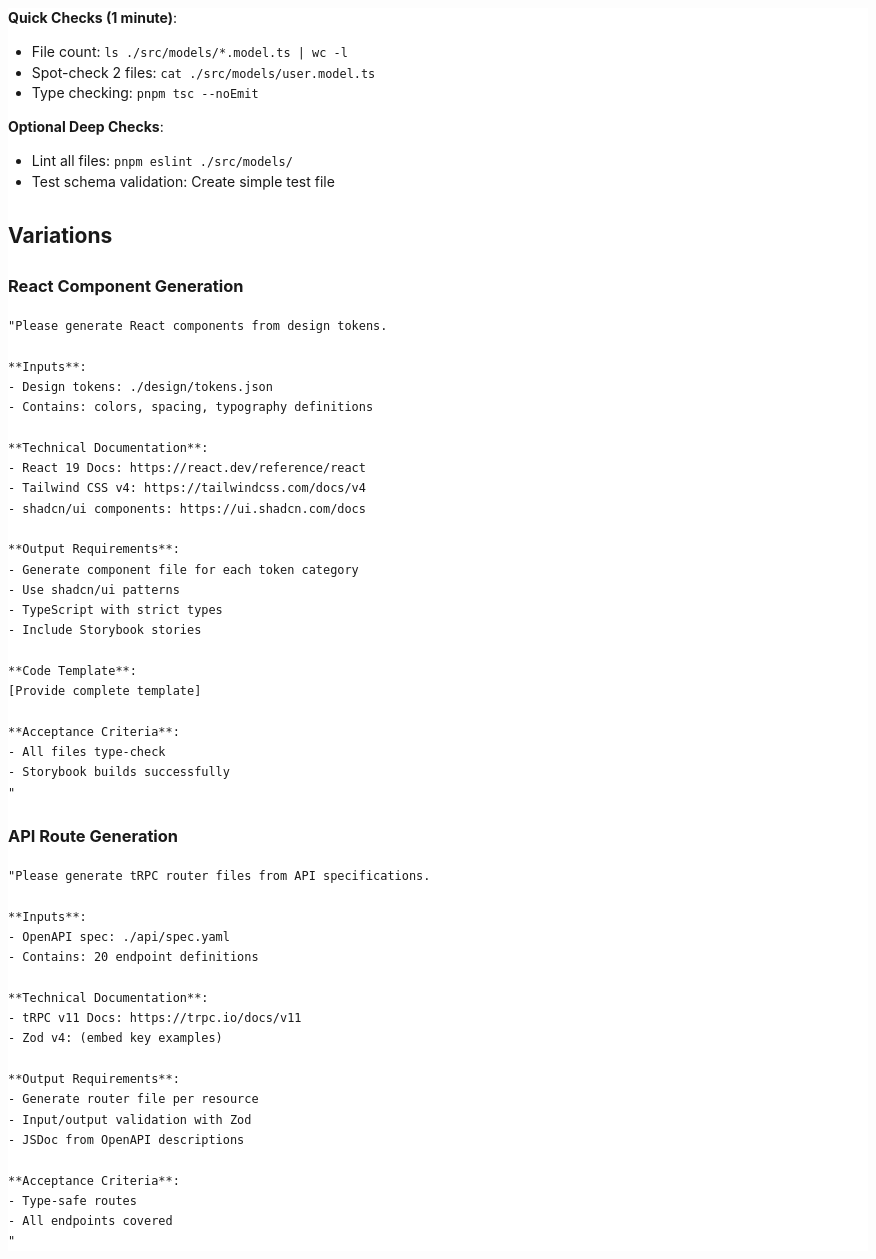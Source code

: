 **Quick Checks (1 minute)**:
- File count: `ls ./src/models/*.model.ts | wc -l`
- Spot-check 2 files: `cat ./src/models/user.model.ts`
- Type checking: `pnpm tsc --noEmit`

**Optional Deep Checks**:
- Lint all files: `pnpm eslint ./src/models/`
- Test schema validation: Create simple test file

## Variations

### React Component Generation

```
"Please generate React components from design tokens.

**Inputs**:
- Design tokens: ./design/tokens.json
- Contains: colors, spacing, typography definitions

**Technical Documentation**:
- React 19 Docs: https://react.dev/reference/react
- Tailwind CSS v4: https://tailwindcss.com/docs/v4
- shadcn/ui components: https://ui.shadcn.com/docs

**Output Requirements**:
- Generate component file for each token category
- Use shadcn/ui patterns
- TypeScript with strict types
- Include Storybook stories

**Code Template**:
[Provide complete template]

**Acceptance Criteria**:
- All files type-check
- Storybook builds successfully
"
```

### API Route Generation

```
"Please generate tRPC router files from API specifications.

**Inputs**:
- OpenAPI spec: ./api/spec.yaml
- Contains: 20 endpoint definitions

**Technical Documentation**:
- tRPC v11 Docs: https://trpc.io/docs/v11
- Zod v4: (embed key examples)

**Output Requirements**:
- Generate router file per resource
- Input/output validation with Zod
- JSDoc from OpenAPI descriptions

**Acceptance Criteria**:
- Type-safe routes
- All endpoints covered
"
```
